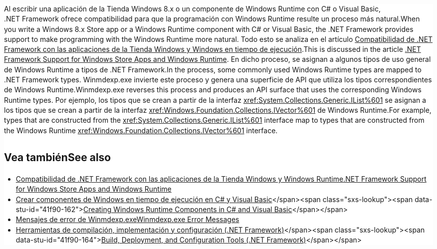  <span data-ttu-id="41f90-155">Al escribir una aplicación de la Tienda Windows 8.x o un componente de Windows Runtime con C# o Visual Basic, .NET Framework ofrece compatibilidad para que la programación con Windows Runtime resulte un proceso más natural.</span><span class="sxs-lookup"><span data-stu-id="41f90-155">When you write a Windows 8.x Store app or a Windows Runtime component with C# or Visual Basic, the .NET Framework provides support to make programming with the Windows Runtime more natural.</span></span> <span data-ttu-id="41f90-156">Todo esto se analiza en el artículo [Compatibilidad de .NET Framework con las aplicaciones de la Tienda Windows y Windows en tiempo de ejecución](../../standard/cross-platform/support-for-windows-store-apps-and-windows-runtime.md).</span><span class="sxs-lookup"><span data-stu-id="41f90-156">This is discussed in the article [.NET Framework Support for Windows Store Apps and Windows Runtime](../../standard/cross-platform/support-for-windows-store-apps-and-windows-runtime.md).</span></span> <span data-ttu-id="41f90-157">En dicho proceso, se asignan a algunos tipos de uso general de Windows Runtime a tipos de .NET Framework.</span><span class="sxs-lookup"><span data-stu-id="41f90-157">In the process, some commonly used Windows Runtime types are mapped to .NET Framework types.</span></span> <span data-ttu-id="41f90-158">Winmdexp.exe invierte este proceso y genera una superficie de API que utiliza los tipos correspondientes de Windows Runtime.</span><span class="sxs-lookup"><span data-stu-id="41f90-158">Winmdexp.exe reverses this process and produces an API surface that uses the corresponding Windows Runtime types.</span></span> <span data-ttu-id="41f90-159">Por ejemplo, los tipos que se crean a partir de la interfaz <xref:System.Collections.Generic.IList%601> se asignan a los tipos que se crean a partir de la interfaz <xref:Windows.Foundation.Collections.IVector%601> de Windows Runtime.</span><span class="sxs-lookup"><span data-stu-id="41f90-159">For example, types that are constructed from the <xref:System.Collections.Generic.IList%601> interface map to types that are constructed from the Windows Runtime <xref:Windows.Foundation.Collections.IVector%601> interface.</span></span>  
  
## <a name="see-also"></a><span data-ttu-id="41f90-160">Vea también</span><span class="sxs-lookup"><span data-stu-id="41f90-160">See also</span></span>

- [<span data-ttu-id="41f90-161">Compatibilidad de .NET Framework con las aplicaciones de la Tienda Windows y Windows Runtime</span><span class="sxs-lookup"><span data-stu-id="41f90-161">.NET Framework Support for Windows Store Apps and Windows Runtime</span></span>](../../standard/cross-platform/support-for-windows-store-apps-and-windows-runtime.md)
- <span data-ttu-id="41f90-162">[Crear componentes de Windows en tiempo de ejecución en C# y Visual Basic](https://docs.microsoft.com/previous-versions/br230301(v=vs.110))</span><span class="sxs-lookup"><span data-stu-id="41f90-162">[Creating Windows Runtime Components in C# and Visual Basic](https://docs.microsoft.com/previous-versions/br230301(v=vs.110))</span></span>
- [<span data-ttu-id="41f90-163">Mensajes de error de Winmdexp.exe</span><span class="sxs-lookup"><span data-stu-id="41f90-163">Winmdexp.exe Error Messages</span></span>](winmdexp-exe-error-messages.md)
- <span data-ttu-id="41f90-164">[Herramientas de compilación, implementación y configuración (.NET Framework)](https://docs.microsoft.com/previous-versions/dotnet/netframework-4.0/dd233108(v=vs.100))</span><span class="sxs-lookup"><span data-stu-id="41f90-164">[Build, Deployment, and Configuration Tools (.NET Framework)](https://docs.microsoft.com/previous-versions/dotnet/netframework-4.0/dd233108(v=vs.100))</span></span>
